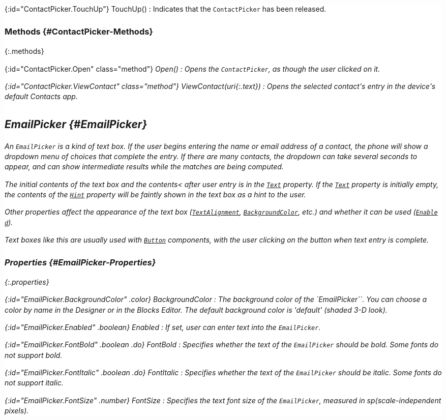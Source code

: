 {:id="ContactPicker.TouchUp"} TouchUp()
: Indicates that the `ContactPicker` has been released.

### Methods  {#ContactPicker-Methods}

{:.methods}

{:id="ContactPicker.Open" class="method"} <i/> Open()
: Opens the `ContactPicker`, as though the user clicked on it.

{:id="ContactPicker.ViewContact" class="method"} <i/> ViewContact(*uri*{:.text})
: Opens the selected contact's entry in the device's default Contacts app.

## EmailPicker  {#EmailPicker}

An `EmailPicker` is a kind of text box. If the user begins entering the name or email address of
 a contact, the phone will show a dropdown menu of choices that complete the entry. If there are
 many contacts, the dropdown can take several seconds to appear, and can show intermediate
 results while the matches are being computed.

 The initial contents of the text box and the contents< after user entry is in the [`Text`](#EmailPicker.Text)
 property. If the [`Text`](#EmailPicker.Text) property is initially empty, the contents of the [`Hint`](#EmailPicker.Hint)
 property will be faintly shown in the text box as a hint to the user.

 Other properties affect the appearance of the text box ([`TextAlignment`](#EmailPicker.TextAlignment),
 [`BackgroundColor`](#EmailPicker.BackgroundColor), etc.) and whether it can be used ([`Enabled`](#EmailPicker.Enabled)).

 Text boxes like this are usually used with [`Button`](userinterface.html#Button) components, with
 the user clicking on the button when text entry is complete.



### Properties  {#EmailPicker-Properties}

{:.properties}

{:id="EmailPicker.BackgroundColor" .color} *BackgroundColor*
: The background color of the `EmailPicker``. You can choose a color by name in the Designer or in
 the Blocks Editor. The default background color is 'default' (shaded 3-D look).

{:id="EmailPicker.Enabled" .boolean} *Enabled*
: If set, user can enter text into the `EmailPicker`.

{:id="EmailPicker.FontBold" .boolean .do} *FontBold*
: Specifies whether the text of the `EmailPicker` should be bold.
 Some fonts do not support bold.

{:id="EmailPicker.FontItalic" .boolean .do} *FontItalic*
: Specifies whether the text of the `EmailPicker` should be italic.
 Some fonts do not support italic.

{:id="EmailPicker.FontSize" .number} *FontSize*
: Specifies the text font size of the `EmailPicker`, measured in sp(scale-independent pixels).

